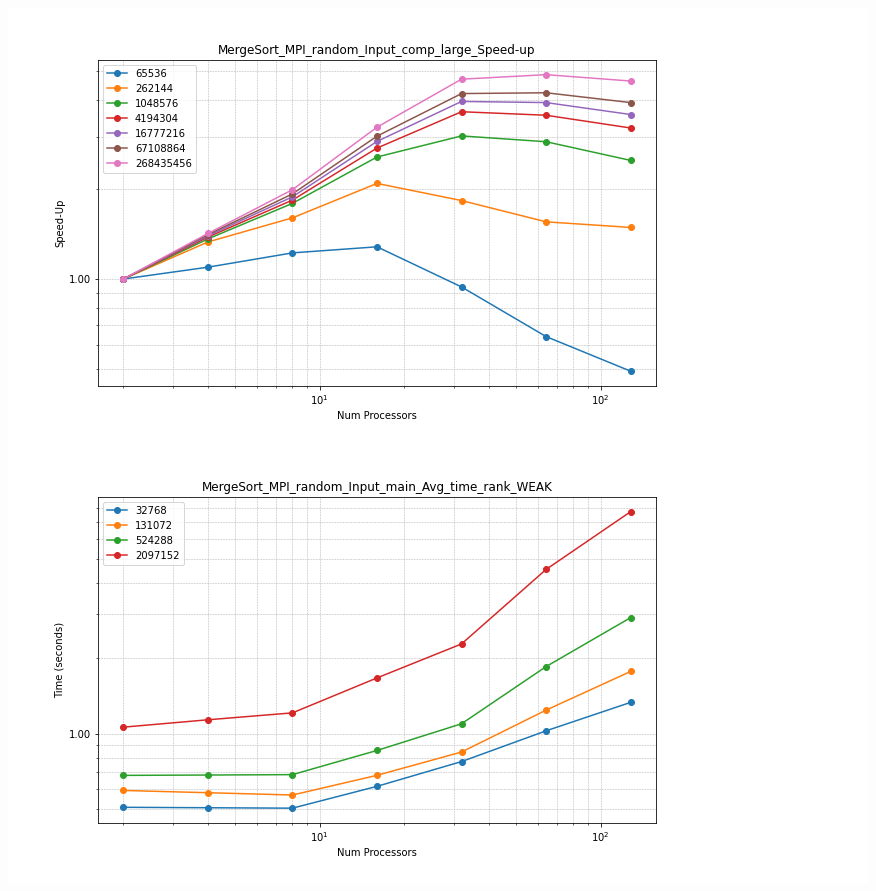 ![MergeSort_MPI_random_Input_comp_large_Speed-up.png](./Graphs/Merge/MergeSort_MPI_random_Input_comp_large_Speed-up.png)
![MergeSort_MPI_random_Input_main_Avg_time_rank_WEAK.png](./Graphs/Merge/MergeSort_MPI_random_Input_main_Avg_time_rank_WEAK.png)